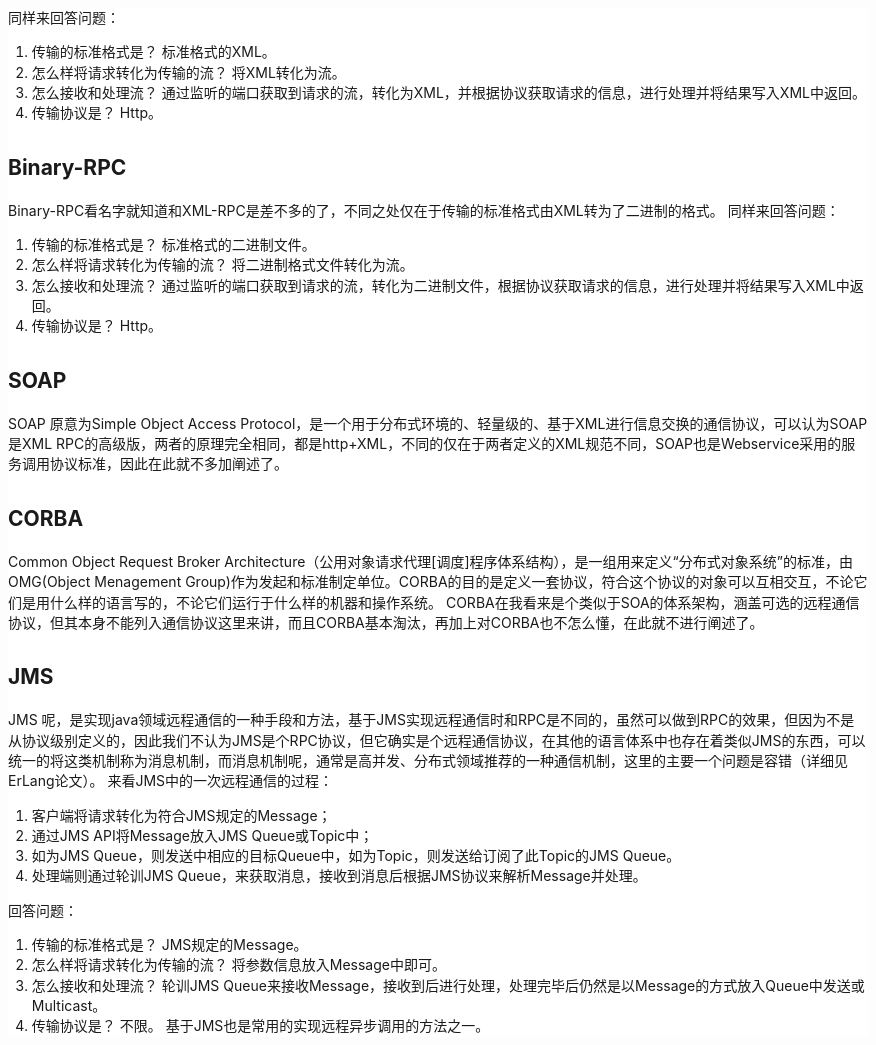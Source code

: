 
同样来回答问题：
1. 传输的标准格式是？
标准格式的XML。
2. 怎么样将请求转化为传输的流？
将XML转化为流。
3. 怎么接收和处理流？
通过监听的端口获取到请求的流，转化为XML，并根据协议获取请求的信息，进行处理并将结果写入XML中返回。
4. 传输协议是？
Http。

## Binary-RPC
Binary-RPC看名字就知道和XML-RPC是差不多的了，不同之处仅在于传输的标准格式由XML转为了二进制的格式。
同样来回答问题：
1. 传输的标准格式是？
标准格式的二进制文件。
2. 怎么样将请求转化为传输的流？
将二进制格式文件转化为流。
3. 怎么接收和处理流？
通过监听的端口获取到请求的流，转化为二进制文件，根据协议获取请求的信息，进行处理并将结果写入XML中返回。
4. 传输协议是？
Http。

## SOAP
SOAP 原意为Simple Object Access Protocol，是一个用于分布式环境的、轻量级的、基于XML进行信息交换的通信协议，可以认为SOAP是XML RPC的高级版，两者的原理完全相同，都是http+XML，不同的仅在于两者定义的XML规范不同，SOAP也是Webservice采用的服务调用协议标准，因此在此就不多加阐述了。

## CORBA
Common Object Request Broker Architecture（公用对象请求代理[调度]程序体系结构），是一组用来定义“分布式对象系统”的标准，由OMG(Object Menagement Group)作为发起和标准制定单位。CORBA的目的是定义一套协议，符合这个协议的对象可以互相交互，不论它们是用什么样的语言写的，不论它们运行于什么样的机器和操作系统。
CORBA在我看来是个类似于SOA的体系架构，涵盖可选的远程通信协议，但其本身不能列入通信协议这里来讲，而且CORBA基本淘汰，再加上对CORBA也不怎么懂，在此就不进行阐述了。

## JMS
JMS 呢，是实现java领域远程通信的一种手段和方法，基于JMS实现远程通信时和RPC是不同的，虽然可以做到RPC的效果，但因为不是从协议级别定义的，因此我们不认为JMS是个RPC协议，但它确实是个远程通信协议，在其他的语言体系中也存在着类似JMS的东西，可以统一的将这类机制称为消息机制，而消息机制呢，通常是高并发、分布式领域推荐的一种通信机制，这里的主要一个问题是容错（详细见ErLang论文）。
来看JMS中的一次远程通信的过程：
1. 客户端将请求转化为符合JMS规定的Message；
2. 通过JMS API将Message放入JMS Queue或Topic中；
3. 如为JMS Queue，则发送中相应的目标Queue中，如为Topic，则发送给订阅了此Topic的JMS Queue。
4. 处理端则通过轮训JMS Queue，来获取消息，接收到消息后根据JMS协议来解析Message并处理。

回答问题：
1. 传输的标准格式是？
JMS规定的Message。
2. 怎么样将请求转化为传输的流？
将参数信息放入Message中即可。
3. 怎么接收和处理流？
轮训JMS Queue来接收Message，接收到后进行处理，处理完毕后仍然是以Message的方式放入Queue中发送或Multicast。
4. 传输协议是？
不限。
基于JMS也是常用的实现远程异步调用的方法之一。
